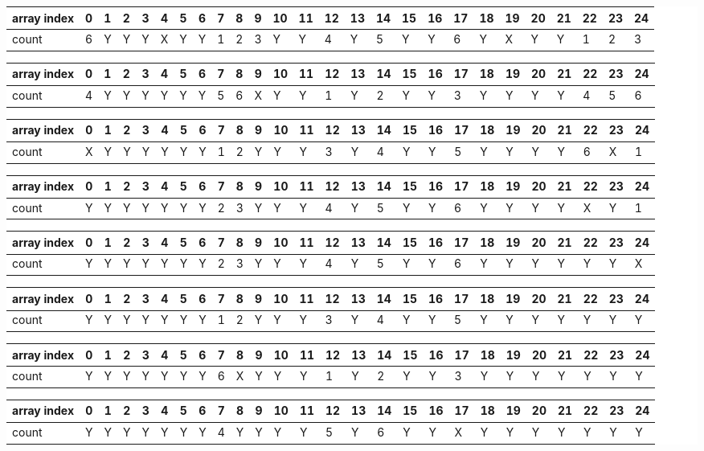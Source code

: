 array index | 0 | 1 | 2 | 3 | 4 | 5 | 6 | 7 | 8 | 9 | 10 | 11 | 12 | 13 | 14 | 15 | 16 | 17 | 18 | 19 | 20 | 21 | 22 | 23 | 24 
------------|---|---|---|---|---|---|---|---|---|---|----|----|----|----|----|----|----|----|----|----|----|----|----|----|----
count       | 6 | Y | Y | Y | X | Y | Y | 1 | 2 | 3 | Y  | Y  | 4  | Y  | 5  | Y  | Y  | 6  | Y  | X  | Y  |  Y | 1  | 2  |  3

array index | 0 | 1 | 2 | 3 | 4 | 5 | 6 | 7 | 8 | 9 | 10 | 11 | 12 | 13 | 14 | 15 | 16 | 17 | 18 | 19 | 20 | 21 | 22 | 23 | 24 
------------|---|---|---|---|---|---|---|---|---|---|----|----|----|----|----|----|----|----|----|----|----|----|----|----|----
count       | 4 | Y | Y | Y | Y | Y | Y | 5 | 6 | X | Y  | Y  | 1  | Y  | 2  | Y  | Y  | 3  | Y  | Y  | Y  |  Y | 4  | 5  |  6

array index | 0 | 1 | 2 | 3 | 4 | 5 | 6 | 7 | 8 | 9 | 10 | 11 | 12 | 13 | 14 | 15 | 16 | 17 | 18 | 19 | 20 | 21 | 22 | 23 | 24 
------------|---|---|---|---|---|---|---|---|---|---|----|----|----|----|----|----|----|----|----|----|----|----|----|----|----
count       | X | Y | Y | Y | Y | Y | Y | 1 | 2 | Y | Y  | Y  | 3  | Y  | 4  | Y  | Y  | 5  | Y  | Y  | Y  |  Y | 6  | X  |  1

array index | 0 | 1 | 2 | 3 | 4 | 5 | 6 | 7 | 8 | 9 | 10 | 11 | 12 | 13 | 14 | 15 | 16 | 17 | 18 | 19 | 20 | 21 | 22 | 23 | 24 
------------|---|---|---|---|---|---|---|---|---|---|----|----|----|----|----|----|----|----|----|----|----|----|----|----|----
count       | Y | Y | Y | Y | Y | Y | Y | 2 | 3 | Y | Y  | Y  | 4  | Y  | 5  | Y  | Y  | 6  | Y  | Y  | Y  |  Y | X  | Y  |  1

array index | 0 | 1 | 2 | 3 | 4 | 5 | 6 | 7 | 8 | 9 | 10 | 11 | 12 | 13 | 14 | 15 | 16 | 17 | 18 | 19 | 20 | 21 | 22 | 23 | 24 
------------|---|---|---|---|---|---|---|---|---|---|----|----|----|----|----|----|----|----|----|----|----|----|----|----|----
count       | Y | Y | Y | Y | Y | Y | Y | 2 | 3 | Y | Y  | Y  | 4  | Y  | 5  | Y  | Y  | 6  | Y  | Y  | Y  |  Y | Y  | Y  |  X

array index | 0 | 1 | 2 | 3 | 4 | 5 | 6 | 7 | 8 | 9 | 10 | 11 | 12 | 13 | 14 | 15 | 16 | 17 | 18 | 19 | 20 | 21 | 22 | 23 | 24 
------------|---|---|---|---|---|---|---|---|---|---|----|----|----|----|----|----|----|----|----|----|----|----|----|----|----
count       | Y | Y | Y | Y | Y | Y | Y | 1 | 2 | Y | Y  | Y  | 3  | Y  | 4  | Y  | Y  | 5  | Y  | Y  | Y  |  Y | Y  | Y  |  Y

array index | 0 | 1 | 2 | 3 | 4 | 5 | 6 | 7 | 8 | 9 | 10 | 11 | 12 | 13 | 14 | 15 | 16 | 17 | 18 | 19 | 20 | 21 | 22 | 23 | 24 
------------|---|---|---|---|---|---|---|---|---|---|----|----|----|----|----|----|----|----|----|----|----|----|----|----|----
count       | Y | Y | Y | Y | Y | Y | Y | 6 | X | Y | Y  | Y  | 1  | Y  | 2  | Y  | Y  | 3  | Y  | Y  | Y  |  Y | Y  | Y  |  Y

array index | 0 | 1 | 2 | 3 | 4 | 5 | 6 | 7 | 8 | 9 | 10 | 11 | 12 | 13 | 14 | 15 | 16 | 17 | 18 | 19 | 20 | 21 | 22 | 23 | 24 
------------|---|---|---|---|---|---|---|---|---|---|----|----|----|----|----|----|----|----|----|----|----|----|----|----|----
count       | Y | Y | Y | Y | Y | Y | Y | 4 | Y | Y | Y  | Y  | 5  | Y  | 6  | Y  | Y  | X  | Y  | Y  | Y  |  Y | Y  | Y  |  Y
